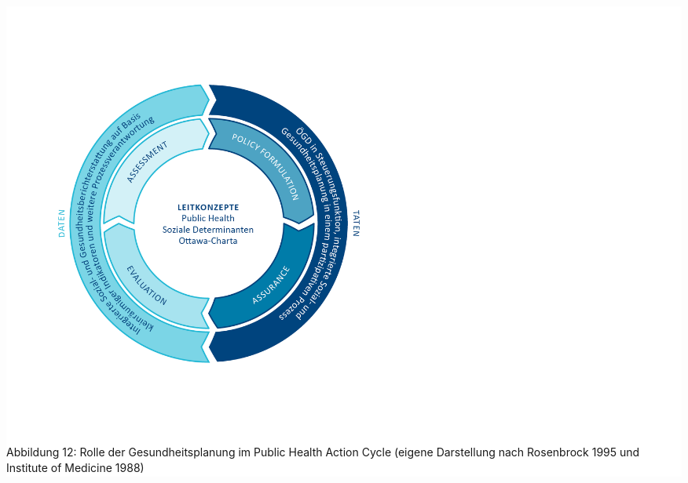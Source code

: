   <img src="./media/AOE-2520-Booksprints-01.png" alt="Abbildung 12: Rolle der Gesundheitsplanung im Public Health Action Cycle" style="width:60%">
  <figcaption>Abbildung 12: Rolle der Gesundheitsplanung im Public Health Action Cycle (eigene Darstellung nach Rosenbrock 1995 und Institute of Medicine 1988)</figcaption>
</figure> 
